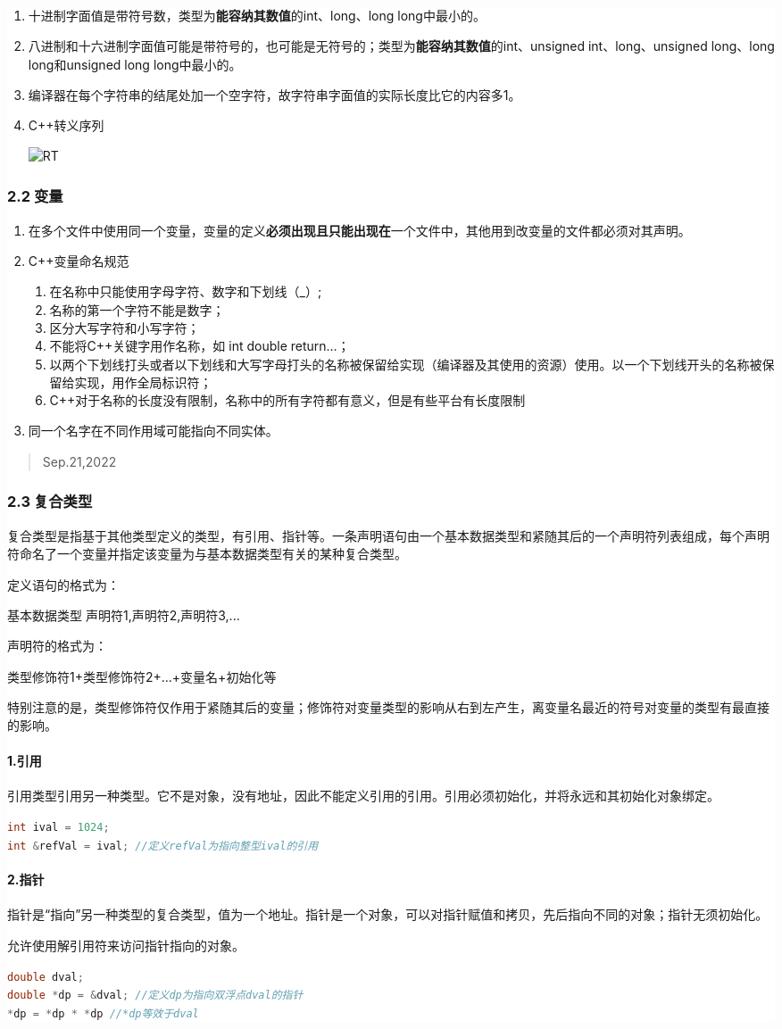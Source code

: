 1. 十进制字面值是带符号数，类型为**能容纳其数值**的int、long、long long中最小的。
2. 八进制和十六进制字面值可能是带符号的，也可能是无符号的；类型为**能容纳其数值**的int、unsigned int、long、unsigned long、long long和unsigned long long中最小的。
3. 编译器在每个字符串的结尾处加一个空字符，故字符串字面值的实际长度比它的内容多1。
4. C++转义序列

   ![RT](https://s1.lozumi.com/typecho/uploads/2022/09/3223462879.png)

### 2.2 变量

1. 在多个文件中使用同一个变量，变量的定义**必须出现且只能出现在**一个文件中，其他用到改变量的文件都必须对其声明。
2. C++变量命名规范

   1. 在名称中只能使用字母字符、数字和下划线（_）;
   2. 名称的第一个字符不能是数字；
   3. 区分大写字符和小写字符；
   4. 不能将C++关键字用作名称，如 int double return…；
   5. 以两个下划线打头或者以下划线和大写字母打头的名称被保留给实现（编译器及其使用的资源）使用。以一个下划线开头的名称被保留给实现，用作全局标识符；
   6. C++对于名称的长度没有限制，名称中的所有字符都有意义，但是有些平台有长度限制
3. 同一个名字在不同作用域可能指向不同实体。

> Sep.21,2022

### 2.3 复合类型

复合类型是指基于其他类型定义的类型，有引用、指针等。一条声明语句由一个基本数据类型和紧随其后的一个声明符列表组成，每个声明符命名了一个变量并指定该变量为与基本数据类型有关的某种复合类型。

定义语句的格式为：

基本数据类型 声明符1,声明符2,声明符3,...

声明符的格式为：

类型修饰符1+类型修饰符2+...+变量名+初始化等

特别注意的是，类型修饰符仅作用于紧随其后的变量；修饰符对变量类型的影响从右到左产生，离变量名最近的符号对变量的类型有最直接的影响。

#### 1.引用

引用类型引用另一种类型。它不是对象，没有地址，因此不能定义引用的引用。引用必须初始化，并将永远和其初始化对象绑定。

```cpp
int ival = 1024;
int &refVal = ival; //定义refVal为指向整型ival的引用
```

#### 2.指针

指针是“指向”另一种类型的复合类型，值为一个地址。指针是一个对象，可以对指针赋值和拷贝，先后指向不同的对象；指针无须初始化。

允许使用解引用符来访问指针指向的对象。

```cpp
double dval;
double *dp = &dval; //定义dp为指向双浮点dval的指针
*dp = *dp * *dp //*dp等效于dval
```
